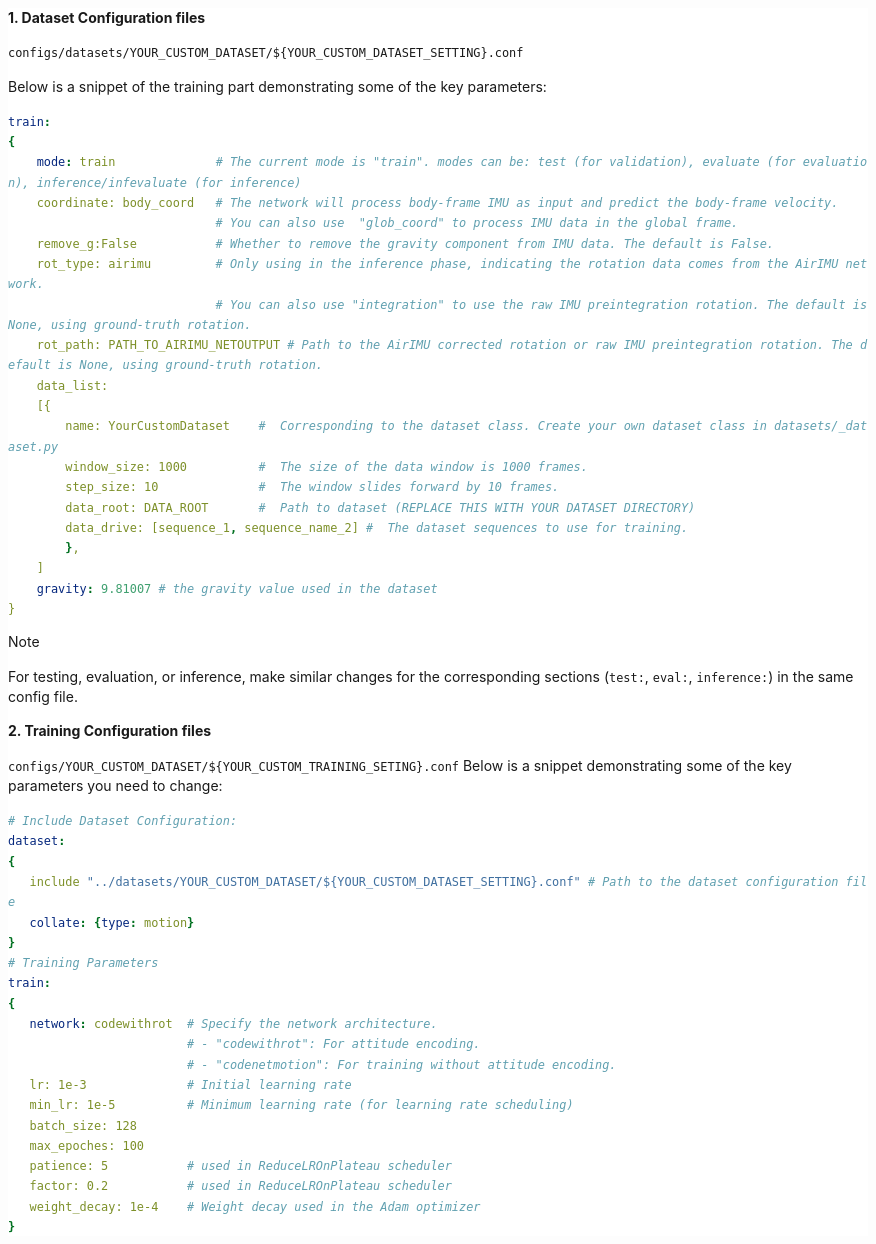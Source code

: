 **1. Dataset Configuration files** 

```configs/datasets/YOUR_CUSTOM_DATASET/${YOUR_CUSTOM_DATASET_SETTING}.conf```

Below is a snippet of the training part demonstrating some of the key parameters:
```yaml
train:
{    
    mode: train              # The current mode is "train". modes can be: test (for validation), evaluate (for evaluation), inference/infevaluate (for inference)
    coordinate: body_coord   # The network will process body-frame IMU as input and predict the body-frame velocity.
                             # You can also use  "glob_coord" to process IMU data in the global frame.
    remove_g:False           # Whether to remove the gravity component from IMU data. The default is False.
    rot_type: airimu         # Only using in the inference phase, indicating the rotation data comes from the AirIMU network.
                             # You can also use "integration" to use the raw IMU preintegration rotation. The default is None, using ground-truth rotation.
    rot_path: PATH_TO_AIRIMU_NETOUTPUT # Path to the AirIMU corrected rotation or raw IMU preintegration rotation. The default is None, using ground-truth rotation.
    data_list:
    [{
        name: YourCustomDataset    #  Corresponding to the dataset class. Create your own dataset class in datasets/_dataset.py
        window_size: 1000          #  The size of the data window is 1000 frames.
        step_size: 10              #  The window slides forward by 10 frames.
        data_root: DATA_ROOT       #  Path to dataset (REPLACE THIS WITH YOUR DATASET DIRECTORY)
        data_drive: [sequence_1, sequence_name_2] #  The dataset sequences to use for training. 
        },
    ]
    gravity: 9.81007 # the gravity value used in the dataset
}

```
> [!NOTE]
> For testing, evaluation, or inference, make similar changes for the corresponding sections (```test:```, ```eval:```, ```inference:```) in the same config file.

**2. Training Configuration files** 

```configs/YOUR_CUSTOM_DATASET/${YOUR_CUSTOM_TRAINING_SETING}.conf```
Below is a snippet demonstrating some of the key parameters you need to change:
```yaml
# Include Dataset Configuration:
dataset:
{
   include "../datasets/YOUR_CUSTOM_DATASET/${YOUR_CUSTOM_DATASET_SETTING}.conf" # Path to the dataset configuration file
   collate: {type: motion}
}
# Training Parameters
train:
{
   network: codewithrot  # Specify the network architecture.
                         # - "codewithrot": For attitude encoding.
                         # - "codenetmotion": For training without attitude encoding.
   lr: 1e-3              # Initial learning rate
   min_lr: 1e-5          # Minimum learning rate (for learning rate scheduling)
   batch_size: 128
   max_epoches: 100
   patience: 5           # used in ReduceLROnPlateau scheduler
   factor: 0.2           # used in ReduceLROnPlateau scheduler
   weight_decay: 1e-4    # Weight decay used in the Adam optimizer
}
```